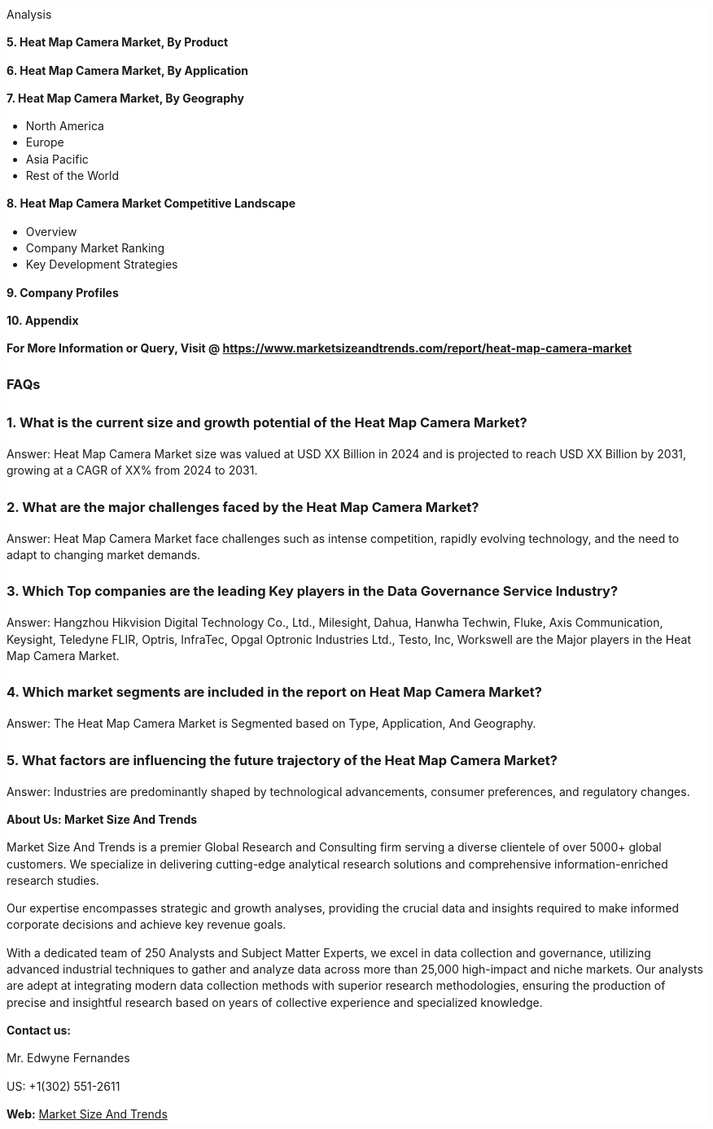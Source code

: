 Analysis</span></li></ul></div><div class="" data-test-id=""><p><strong><span class="">5. Heat Map Camera Market, By Product</span></strong></p></div><div class="" data-test-id=""><p><strong><span class="">6. Heat Map Camera Market, By Application</span></strong></p></div><div class="" data-test-id=""><p><strong><span class="">7. Heat Map Camera Market, By Geography</span></strong></p></div><div class="" data-test-id=""><ul><li><span class="">North America</span></li><li><span class="">Europe</span></li><li><span class="">Asia Pacific</span></li><li><span class="">Rest of the World</span></li></ul></div><div class="" data-test-id=""><p><strong><span class="">8. Heat Map Camera Market Competitive Landscape</span></strong></p></div><div class="" data-test-id=""><ul><li><span class="">Overview</span></li><li><span class="">Company Market Ranking</span></li><li><span class="">Key Development Strategies</span></li></ul></div><div class="" data-test-id=""><p><strong><span class="">9. Company Profiles</span></strong></p></div><div class="" data-test-id=""><p><strong><span class="">10. Appendix</span></strong></p></div><div class="" data-test-id=""><p><strong><span class="">For More Information or Query, Visit @ <a href="https://www.marketsizeandtrends.com/report/heat-map-camera-market" target="_blank">https://www.marketsizeandtrends.com/report/heat-map-camera-market</a></span></strong></p></div><div class="" data-test-id=""><div class="article-main__content" data-test-id="publishing-text-block"><h3><strong><span class="">FAQs</span></strong></h3></div><div class="article-main__content" data-test-id="publishing-text-block"><h3><span class="">1. What is the current size and growth potential of the Heat Map Camera Market?</span></h3></div><div class="article-main__content" data-test-id="publishing-text-block"><p><span class="font-[700]">Answer</span><span class="">: Heat Map Camera Market size was valued at USD XX Billion in 2024 and is projected to reach USD XX Billion by 2031, growing at a CAGR of XX% from 2024 to 2031.</span></p></div><div class="article-main__content" data-test-id="publishing-text-block"><h3><span class="">2. What are the major challenges faced by the Heat Map Camera Market?</span></h3></div><div class="article-main__content" data-test-id="publishing-text-block"><p><span class="font-[700]">Answer</span><span class="">: Heat Map Camera Market face challenges such as intense competition, rapidly evolving technology, and the need to adapt to changing market demands.</span></p></div><div class="article-main__content" data-test-id="publishing-text-block"><h3><span class="">3. Which Top companies are the leading Key players in the Data Governance Service Industry?</span></h3></div><div class="article-main__content" data-test-id="publishing-text-block"><p><span class="font-[700]">Answer</span><span class="">: Hangzhou Hikvision Digital Technology Co., Ltd., Milesight, Dahua, Hanwha Techwin, Fluke, Axis Communication, Keysight, Teledyne FLIR, Optris, InfraTec, Opgal Optronic Industries Ltd., Testo, Inc, Workswell are the Major players in the Heat Map Camera Market.</span></p></div><div class="article-main__content" data-test-id="publishing-text-block"><h3><span class="">4. Which market segments are included in the report on Heat Map Camera Market?</span></h3></div><div class="article-main__content" data-test-id="publishing-text-block"><p><span class="font-[700]">Answer</span><span class="">: The Heat Map Camera Market is Segmented based on Type, Application, And Geography.</span></p></div><div class="article-main__content" data-test-id="publishing-text-block"><h3><span class="">5. What factors are influencing the future trajectory of the Heat Map Camera Market?</span></h3></div><div class="article-main__content" data-test-id="publishing-text-block"><p><span class="font-[700]">Answer:</span><span class="">&nbsp;Industries are predominantly shaped by technological advancements, consumer preferences, and regulatory changes.</span></p></div><p><strong><span class="">About Us: Market Size And Trends</span></strong></p></div><div class="" data-test-id=""><p><span class="">Market Size And Trends is a premier Global Research and Consulting firm serving a diverse clientele of over 5000+ global customers. We specialize in delivering cutting-edge analytical research solutions and comprehensive information-enriched research studies.</span></p></div><div class="" data-test-id=""><p><span class="">Our expertise encompasses strategic and growth analyses, providing the crucial data and insights required to make informed corporate decisions and achieve key revenue goals.</span></p></div><div class="" data-test-id=""><p><span class="">With a dedicated team of 250 Analysts and Subject Matter Experts, we excel in data collection and governance, utilizing advanced industrial techniques to gather and analyze data across more than 25,000 high-impact and niche markets. Our analysts are adept at integrating modern data collection methods with superior research methodologies, ensuring the production of precise and insightful research based on years of collective experience and specialized knowledge.</span></p></div><div class="" data-test-id=""><p><strong><span class="">Contact us:</span></strong></p></div><div class="" data-test-id=""><p><span class="">Mr. Edwyne Fernandes</span></p></div><div class="" data-test-id=""><p><span class="">US: +1(302) 551-2611<br /></span></p><p><span class=""><strong>Web:</strong> <a href="https://www.marketsizeandtrends.com/" target="_blank">Market Size And Trends</a></span></p></div>
